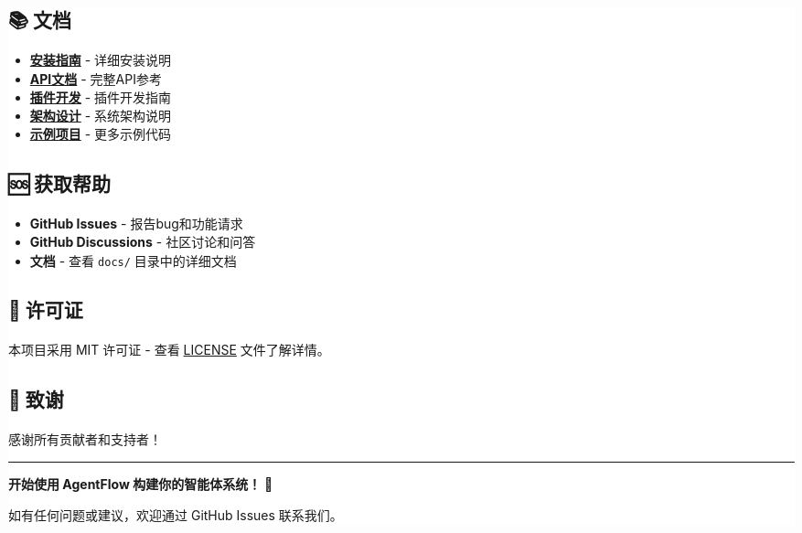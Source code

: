 ## 📚 文档

- **[安装指南](docs/INSTALLATION.md)** - 详细安装说明
- **[API文档](docs/API.md)** - 完整API参考
- **[插件开发](docs/PLUGIN_DEVELOPMENT.md)** - 插件开发指南
- **[架构设计](docs/ARCHITECTURE.md)** - 系统架构说明
- **[示例项目](examples/)** - 更多示例代码

## 🆘 获取帮助

- **GitHub Issues** - 报告bug和功能请求
- **GitHub Discussions** - 社区讨论和问答
- **文档** - 查看 `docs/` 目录中的详细文档

## 📄 许可证

本项目采用 MIT 许可证 - 查看 [LICENSE](LICENSE) 文件了解详情。

## 🙏 致谢

感谢所有贡献者和支持者！

---

**开始使用 AgentFlow 构建你的智能体系统！** 🚀

如有任何问题或建议，欢迎通过 GitHub Issues 联系我们。